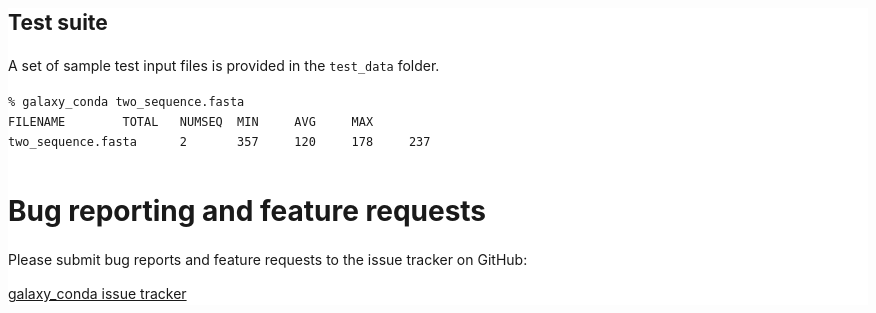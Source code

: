 ## Test suite

A set of sample test input files is provided in the `test_data` folder.
```
% galaxy_conda two_sequence.fasta
FILENAME        TOTAL   NUMSEQ  MIN     AVG     MAX
two_sequence.fasta      2       357     120     178     237
```

# Bug reporting and feature requests

Please submit bug reports and feature requests to the issue tracker on GitHub:

[galaxy_conda issue tracker](https://github.com/slugger70/galaxy_conda/issues)
